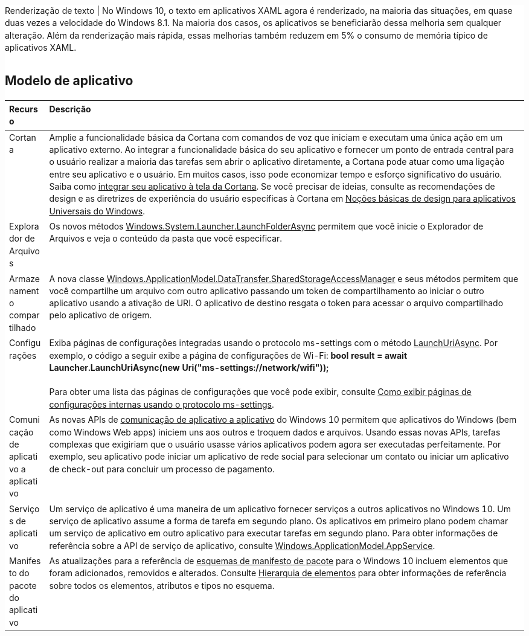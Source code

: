 Renderização de texto | No Windows 10, o texto em aplicativos XAML agora é renderizado, na maioria das situações, em quase duas vezes a velocidade do Windows 8.1. Na maioria dos casos, os aplicativos se beneficiarão dessa melhoria sem qualquer alteração. Além da renderização mais rápida, essas melhorias também reduzem em 5% o consumo de memória típico de aplicativos XAML.

## <a name="application-model"></a>Modelo de aplicativo

Recurso | Descrição
 :---- | :----
Cortana | Amplie a funcionalidade básica da Cortana com comandos de voz que iniciam e executam uma única ação em um aplicativo externo. Ao integrar a funcionalidade básica do seu aplicativo e fornecer um ponto de entrada central para o usuário realizar a maioria das tarefas sem abrir o aplicativo diretamente, a Cortana pode atuar como uma ligação entre seu aplicativo e o usuário. Em muitos casos, isso pode economizar tempo e esforço significativo do usuário. Saiba como [integrar seu aplicativo à tela da Cortana](https://msdn.microsoft.com/library/windows/apps/xaml/dn974230.aspx). Se você precisar de ideias, consulte as recomendações de design e as diretrizes de experiência do usuário específicas à Cortana em [Noções básicas de design para aplicativos Universais do Windows](https://developer.microsoft.com/windows/design/layout).
Explorador de Arquivos | Os novos métodos [Windows.System.Launcher.LaunchFolderAsync](https://msdn.microsoft.com/library/windows/apps/windows.system.launcher.launchfolderasync.aspx) permitem que você inicie o Explorador de Arquivos e veja o conteúdo da pasta que você especificar.
Armazenamento compartilhado | A nova classe [Windows.ApplicationModel.DataTransfer.SharedStorageAccessManager](https://msdn.microsoft.com/library/windows/apps/windows.applicationmodel.datatransfer.sharedstorageaccessmanager.aspx) e seus métodos permitem que você compartilhe um arquivo com outro aplicativo passando um token de compartilhamento ao iniciar o outro aplicativo usando a ativação de URI. O aplicativo de destino resgata o token para acessar o arquivo compartilhado pelo aplicativo de origem.
Configurações | Exiba páginas de configurações integradas usando o protocolo ms-settings com o método [LaunchUriAsync](https://msdn.microsoft.com/library/windows/apps/windows.system.launcher.launchuriasync.aspx). Por exemplo, o código a seguir exibe a página de configurações de Wi-Fi: **bool result = await Launcher.LaunchUriAsync(new Uri("ms-settings://network/wifi"));** <br /><br />Para obter uma lista das páginas de configurações que você pode exibir, consulte [Como exibir páginas de configurações internas usando o protocolo ms-settings](https://msdn.microsoft.com/library/windows/apps/jj207014.aspx).
Comunicação de aplicativo a aplicativo | As novas APIs de [comunicação de aplicativo a aplicativo](https://msdn.microsoft.com/library/windows/apps/xaml/dn997827.aspx) do Windows 10 permitem que aplicativos do Windows (bem como Windows Web apps) iniciem uns aos outros e troquem dados e arquivos. Usando essas novas APIs, tarefas complexas que exigiriam que o usuário usasse vários aplicativos podem agora ser executadas perfeitamente. Por exemplo, seu aplicativo pode iniciar um aplicativo de rede social para selecionar um contato ou iniciar um aplicativo de check-out para concluir um processo de pagamento.
Serviços de aplicativo | Um serviço de aplicativo é uma maneira de um aplicativo fornecer serviços a outros aplicativos no Windows 10. Um serviço de aplicativo assume a forma de tarefa em segundo plano. Os aplicativos em primeiro plano podem chamar um serviço de aplicativo em outro aplicativo para executar tarefas em segundo plano. Para obter informações de referência sobre a API de serviço de aplicativo, consulte [Windows.ApplicationModel.AppService](https://msdn.microsoft.com/library/windows/apps/xaml/windows.applicationmodel.appservice.aspx).
Manifesto do pacote do aplicativo | As atualizações para a referência de [esquemas de manifesto de pacote](https://msdn.microsoft.com/library/windows/apps/br211474.aspx) para o Windows 10 incluem elementos que foram adicionados, removidos e alterados. Consulte [Hierarquia de elementos](https://msdn.microsoft.com/library/windows/apps/dn934819.aspx) para obter informações de referência sobre todos os elementos, atributos e tipos no esquema.
